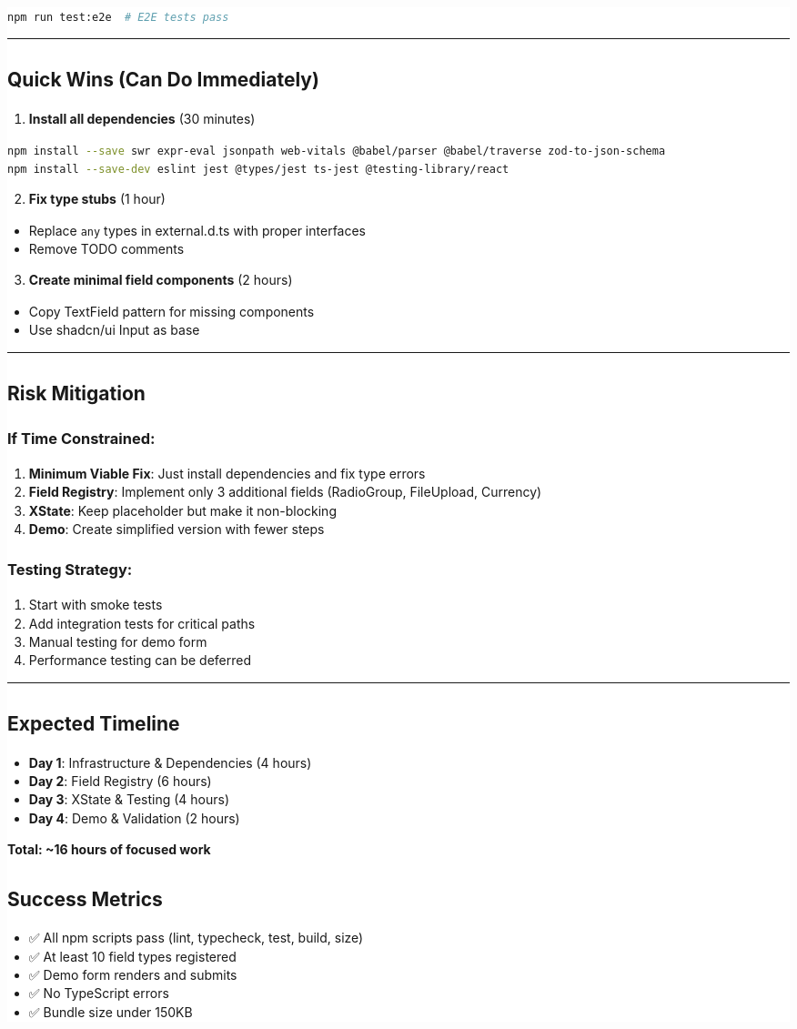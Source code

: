 ```bash
npm run test:e2e  # E2E tests pass
```

---

## Quick Wins (Can Do Immediately)

1. **Install all dependencies** (30 minutes)
```bash
npm install --save swr expr-eval jsonpath web-vitals @babel/parser @babel/traverse zod-to-json-schema
npm install --save-dev eslint jest @types/jest ts-jest @testing-library/react
```

2. **Fix type stubs** (1 hour)
- Replace `any` types in external.d.ts with proper interfaces
- Remove TODO comments

3. **Create minimal field components** (2 hours)
- Copy TextField pattern for missing components
- Use shadcn/ui Input as base

---

## Risk Mitigation

### If Time Constrained:
1. **Minimum Viable Fix**: Just install dependencies and fix type errors
2. **Field Registry**: Implement only 3 additional fields (RadioGroup, FileUpload, Currency)
3. **XState**: Keep placeholder but make it non-blocking
4. **Demo**: Create simplified version with fewer steps

### Testing Strategy:
1. Start with smoke tests
2. Add integration tests for critical paths
3. Manual testing for demo form
4. Performance testing can be deferred

---

## Expected Timeline
- **Day 1**: Infrastructure & Dependencies (4 hours)
- **Day 2**: Field Registry (6 hours)
- **Day 3**: XState & Testing (4 hours)
- **Day 4**: Demo & Validation (2 hours)

**Total: ~16 hours of focused work**

## Success Metrics
- ✅ All npm scripts pass (lint, typecheck, test, build, size)
- ✅ At least 10 field types registered
- ✅ Demo form renders and submits
- ✅ No TypeScript errors
- ✅ Bundle size under 150KB